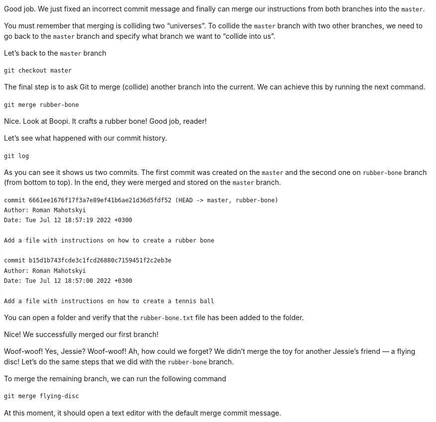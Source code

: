 Good job. We just fixed an incorrect commit message and finally can merge our instructions from both branches into the `master`.

You must remember that merging is colliding two “universes”. To collide the `master` branch with two other branches, we need to go back to the `master` branch and specify what branch we want to “collide into us”.

Let’s back to the `master` branch

```
git checkout master
```

The final step is to ask Git to merge (collide) another branch into the current. We can achieve this by running the next command.

```
git merge rubber-bone
```

Nice. Look at Boopi. It crafts a rubber bone! Good job, reader!

Let’s see what happened with our commit history.

```
git log
```

As you can see it shows us two commits. The first commit was created on the `master` and the second one on `rubber-bone` branch (from bottom to top). In the end, they were merged and stored on the `master` branch.

```
commit 6661ee1676f17f3a7e89ef41b6ae21d36d5fdf52 (HEAD -> master, rubber-bone)
Author: Roman Mahotskyi 
Date: Tue Jul 12 18:57:19 2022 +0300

Add a file with instructions on how to create a rubber bone

commit b15d1b743fcde3c1fcd26880c7159451f2c2eb3e
Author: Roman Mahotskyi 
Date: Tue Jul 12 18:57:00 2022 +0300

Add a file with instructions on how to create a tennis ball
```

You can open a folder and verify that the `rubber-bone.txt` file has been added to the folder.

Nice! We successfully merged our first branch!

Woof-woof! Yes, Jessie? Woof-woof! Ah, how could we forget? We didn’t merge the toy for another Jessie’s friend — a flying disc! Let’s do the same steps that we did with the `rubber-bone` branch.

To merge the remaining branch, we can run the following command

```
git merge flying-disc
```

At this moment, it should open a text editor with the default merge commit message. 
